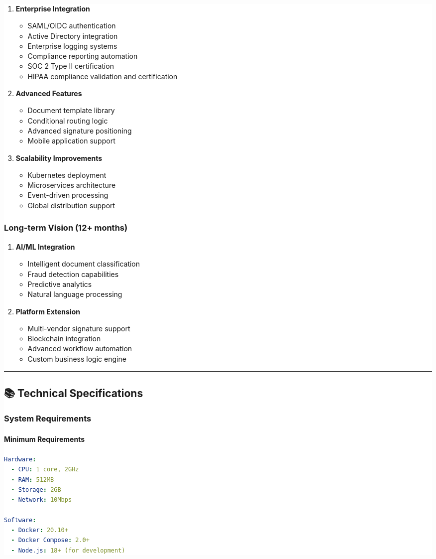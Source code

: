 1. **Enterprise Integration**
   - SAML/OIDC authentication
   - Active Directory integration
   - Enterprise logging systems
   - Compliance reporting automation
   - SOC 2 Type II certification
   - HIPAA compliance validation and certification

2. **Advanced Features**
   - Document template library
   - Conditional routing logic
   - Advanced signature positioning
   - Mobile application support

3. **Scalability Improvements**
   - Kubernetes deployment
   - Microservices architecture
   - Event-driven processing
   - Global distribution support

### Long-term Vision (12+ months)

1. **AI/ML Integration**
   - Intelligent document classification
   - Fraud detection capabilities
   - Predictive analytics
   - Natural language processing

2. **Platform Extension**
   - Multi-vendor signature support
   - Blockchain integration
   - Advanced workflow automation
   - Custom business logic engine

---

## 📚 Technical Specifications

### System Requirements

#### **Minimum Requirements**
```yaml
Hardware:
  - CPU: 1 core, 2GHz
  - RAM: 512MB
  - Storage: 2GB
  - Network: 10Mbps

Software:
  - Docker: 20.10+
  - Docker Compose: 2.0+
  - Node.js: 18+ (for development)
```
